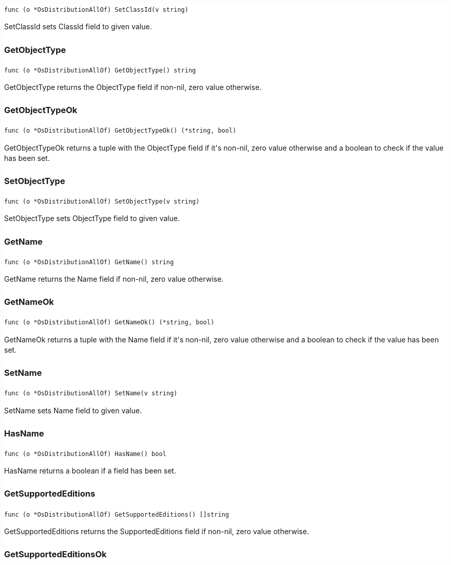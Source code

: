 `func (o *OsDistributionAllOf) SetClassId(v string)`

SetClassId sets ClassId field to given value.


### GetObjectType

`func (o *OsDistributionAllOf) GetObjectType() string`

GetObjectType returns the ObjectType field if non-nil, zero value otherwise.

### GetObjectTypeOk

`func (o *OsDistributionAllOf) GetObjectTypeOk() (*string, bool)`

GetObjectTypeOk returns a tuple with the ObjectType field if it's non-nil, zero value otherwise
and a boolean to check if the value has been set.

### SetObjectType

`func (o *OsDistributionAllOf) SetObjectType(v string)`

SetObjectType sets ObjectType field to given value.


### GetName

`func (o *OsDistributionAllOf) GetName() string`

GetName returns the Name field if non-nil, zero value otherwise.

### GetNameOk

`func (o *OsDistributionAllOf) GetNameOk() (*string, bool)`

GetNameOk returns a tuple with the Name field if it's non-nil, zero value otherwise
and a boolean to check if the value has been set.

### SetName

`func (o *OsDistributionAllOf) SetName(v string)`

SetName sets Name field to given value.

### HasName

`func (o *OsDistributionAllOf) HasName() bool`

HasName returns a boolean if a field has been set.

### GetSupportedEditions

`func (o *OsDistributionAllOf) GetSupportedEditions() []string`

GetSupportedEditions returns the SupportedEditions field if non-nil, zero value otherwise.

### GetSupportedEditionsOk
